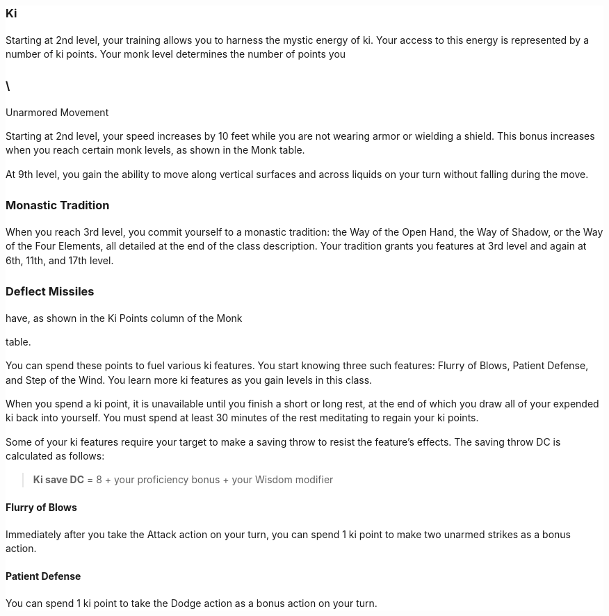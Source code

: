 ### Ki

Starting at 2nd level, your training allows you to harness the mystic
energy of ki. Your access to this energy is represented by a number of
ki points. Your monk level determines the number of points you

### \
Unarmored Movement

Starting at 2nd level, your speed increases by 10 feet while you are not
wearing armor or wielding a shield. This bonus increases when you reach
certain monk levels, as shown in the Monk table.

At 9th level, you gain the ability to move along vertical surfaces and
across liquids on your turn without falling during the move.

### Monastic Tradition

When you reach 3rd level, you commit yourself to a monastic tradition:
the Way of the Open Hand, the Way of Shadow, or the Way of the Four
Elements, all detailed at the end of the class description. Your
tradition grants you features at 3rd level and again at 6th, 11th, and
17th level.

### Deflect Missiles

have, as shown in the Ki Points column of the Monk

table.

You can spend these points to fuel various ki features. You start
knowing three such features: Flurry of Blows, Patient Defense, and Step
of the Wind. You learn more ki features as you gain levels in this
class.

When you spend a ki point, it is unavailable until you finish a short or
long rest, at the end of which you draw all of your expended ki back
into yourself. You must spend at least 30 minutes of the rest meditating
to regain your ki points.

Some of your ki features require your target to make a saving throw to
resist the feature’s effects. The saving throw DC is calculated as
follows:

> **Ki save DC** = 8 + your proficiency bonus + your Wisdom modifier

#### Flurry of Blows

Immediately after you take the Attack action on your turn, you can spend
1 ki point to make two unarmed strikes as a bonus action.

#### Patient Defense

You can spend 1 ki point to take the Dodge action as a bonus action on
your turn.
